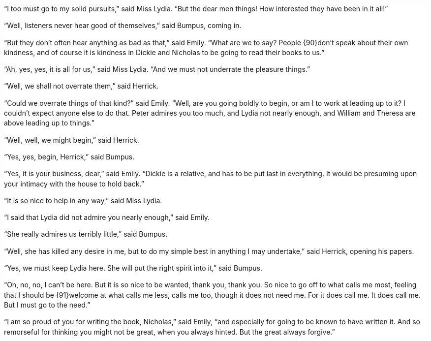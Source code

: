 “I too must go to my solid pursuits,” said Miss
Lydia. “But the dear men things! How interested
they have been in it all!”

“Well, listeners never hear good of themselves,”
said Bumpus, coming in.

“But they don’t often hear anything as bad as
that,” said Emily. “What are we to say? People
{90}don’t speak about their own kindness, and of course
it is kindness in Dickie and Nicholas to be going to
read their books to us.”

“Ah, yes, yes, it is all for us,” said Miss Lydia.
“And we must not underrate the pleasure things.”

“Well, we shall not overrate them,” said Herrick.

“Could we overrate things of that kind?” said
Emily. “Well, are you going boldly to begin, or
am I to work at leading up to it? I couldn’t expect
anyone else to do that. Peter admires you too
much, and Lydia not nearly enough, and William
and Theresa are above leading up to things.”

“Well, well, we might begin,” said Herrick.

“Yes, yes, begin, Herrick,” said Bumpus.

“Yes, it is your business, dear,” said Emily.
“Dickie is a relative, and has to be put last in
everything. It would be presuming upon your
intimacy with the house to hold back.”

“It is so nice to help in any way,” said Miss
Lydia.

“I said that Lydia did not admire you nearly
enough,” said Emily.

“She really admires us terribly little,” said
Bumpus.

“Well, she has killed any desire in me, but to do
my simple best in anything I may undertake,” said
Herrick, opening his papers.

“Yes, we must keep Lydia here. She will put the
right spirit into it,” said Bumpus.

“Oh, no, no, I can’t be here. But it is so nice
to be wanted, thank you, thank you. So nice to go
off to what calls me most, feeling that I should be
{91}welcome at what calls me less, calls me too, though
it does not need me. For it does call me. It does
call me. But I must go to the need.”

“I am so proud of you for writing the book,
Nicholas,” said Emily, “and especially for going to
be known to have written it. And so remorseful for
thinking you might not be great, when you always
hinted. But the great always forgive.”
